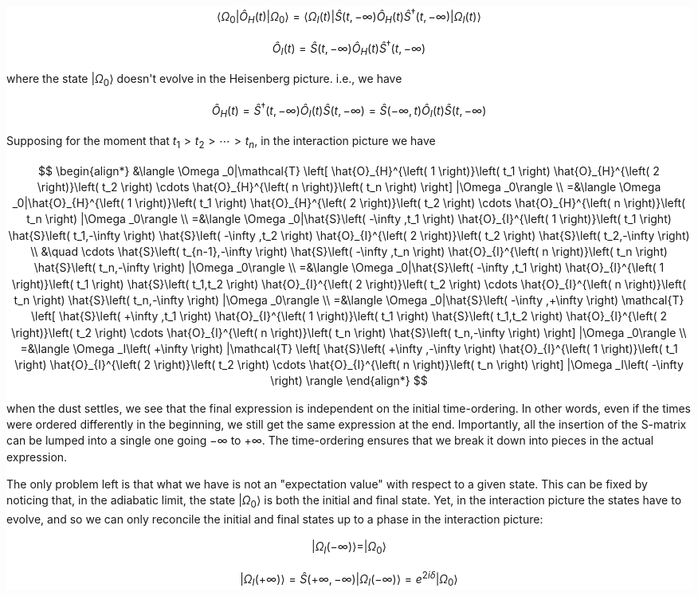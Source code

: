 $$ \langle \Omega _0|\hat{O}_H\left( t \right) |\Omega _0\rangle =\langle \Omega _I\left( t \right) |\hat{S}\left( t,-\infty \right) \hat{O}_H\left( t \right) \hat{S}^{\dagger}\left( t,-\infty \right) |\Omega _I\left( t \right) \rangle $$

$$ \hat{O}_I\left( t \right) =\hat{S}\left( t,-\infty \right) \hat{O}_H\left( t \right) \hat{S}^{\dagger}\left( t,-\infty \right) $$

where the state $|\Omega_0\rangle$ doesn't evolve in the Heisenberg picture. i.e., we have

$$ \hat{O}_H\left( t \right) =\hat{S}^{\dagger}\left( t,-\infty \right) \hat{O}_I\left( t \right) \hat{S}\left( t,-\infty \right) =\hat{S}\left( -\infty ,t \right) \hat{O}_I\left( t \right) \hat{S}\left( t,-\infty \right) $$

Supposing for the moment that $t_1>t_2>\cdots >t_n$, in the interaction picture we have

$$
\begin{align*}
    &\langle \Omega _0|\mathcal{T} \left[ \hat{O}_{H}^{\left( 1 \right)}\left( t_1 \right) \hat{O}_{H}^{\left( 2 \right)}\left( t_2 \right) \cdots \hat{O}_{H}^{\left( n \right)}\left( t_n \right) \right] |\Omega _0\rangle \\
    =&\langle \Omega _0|\hat{O}_{H}^{\left( 1 \right)}\left( t_1 \right) \hat{O}_{H}^{\left( 2 \right)}\left( t_2 \right) \cdots \hat{O}_{H}^{\left( n \right)}\left( t_n \right) |\Omega _0\rangle \\
    =&\langle \Omega _0|\hat{S}\left( -\infty ,t_1 \right) \hat{O}_{I}^{\left( 1 \right)}\left( t_1 \right) \hat{S}\left( t_1,-\infty \right) \hat{S}\left( -\infty ,t_2 \right) \hat{O}_{I}^{\left( 2 \right)}\left( t_2 \right) \hat{S}\left( t_2,-\infty \right) \\
    &\quad \cdots \hat{S}\left( t_{n-1},-\infty \right) \hat{S}\left( -\infty ,t_n \right) \hat{O}_{I}^{\left( n \right)}\left( t_n \right) \hat{S}\left( t_n,-\infty \right) |\Omega _0\rangle \\
    =&\langle \Omega _0|\hat{S}\left( -\infty ,t_1 \right) \hat{O}_{I}^{\left( 1 \right)}\left( t_1 \right) \hat{S}\left( t_1,t_2 \right) \hat{O}_{I}^{\left( 2 \right)}\left( t_2 \right) \cdots \hat{O}_{I}^{\left( n \right)}\left( t_n \right) \hat{S}\left( t_n,-\infty \right) |\Omega _0\rangle \\
    =&\langle \Omega _0|\hat{S}\left( -\infty ,+\infty \right) \mathcal{T} \left[ \hat{S}\left( +\infty ,t_1 \right) \hat{O}_{I}^{\left( 1 \right)}\left( t_1 \right) \hat{S}\left( t_1,t_2 \right) \hat{O}_{I}^{\left( 2 \right)}\left( t_2 \right) \cdots \hat{O}_{I}^{\left( n \right)}\left( t_n \right) \hat{S}\left( t_n,-\infty \right) \right] |\Omega _0\rangle \\
    =&\langle \Omega _I\left( +\infty \right) |\mathcal{T} \left[ \hat{S}\left( +\infty ,-\infty \right) \hat{O}_{I}^{\left( 1 \right)}\left( t_1 \right) \hat{O}_{I}^{\left( 2 \right)}\left( t_2 \right) \cdots \hat{O}_{I}^{\left( n \right)}\left( t_n \right) \right] |\Omega _I\left( -\infty \right) \rangle
\end{align*}
$$

when the dust settles, we see that the final expression is independent on the initial time-ordering. In other words, even if the times were ordered differently in the beginning, we still get the same expression at the end. Importantly, all the insertion of the S-matrix can be lumped into a single one going $-\infty$ to $+\infty$. The time-ordering ensures that we break it down into pieces in the actual expression.

The only problem left is that what we have is not an "expectation value" with respect to a given state. This can be fixed by noticing that, in the adiabatic limit, the state $|\Omega_0\rangle$ is both the initial and final state. Yet, in the interaction picture the states have to evolve, and so we can only reconcile the initial and final states up to a phase in the interaction picture:

$$ |\Omega _I\left( -\infty \right) \rangle =|\Omega _0\rangle $$

$$ |\Omega _I\left( +\infty \right) \rangle =\hat{S}\left( +\infty ,-\infty \right) |\Omega _I\left( -\infty \right) \rangle =e^{2i\delta}|\Omega _0\rangle $$
